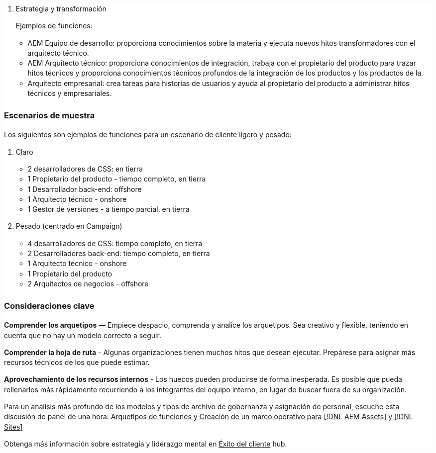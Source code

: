 1. Estrategia y transformación

   Ejemplos de funciones:

   * AEM Equipo de desarrollo: proporciona conocimientos sobre la materia y ejecuta nuevos hitos transformadores con el arquitecto técnico.
   * AEM Arquitecto técnico: proporciona conocimientos de integración, trabaja con el propietario del producto para trazar hitos técnicos y proporciona conocimientos técnicos profundos de la integración de los productos y los productos de la.
   * Arquitecto empresarial: crea tareas para historias de usuarios y ayuda al propietario del producto a administrar hitos técnicos y empresariales.

### Escenarios de muestra

Los siguientes son ejemplos de funciones para un escenario de cliente ligero y pesado:

1. Claro

   * 2 desarrolladores de CSS: en tierra
   * 1 Propietario del producto - tiempo completo, en tierra
   * 1 Desarrollador back-end: offshore
   * 1 Arquitecto técnico - onshore
   * 1 Gestor de versiones - a tiempo parcial, en tierra

1. Pesado (centrado en Campaign)

   * 4 desarrolladores de CSS: tiempo completo, en tierra
   * 2 Desarrolladores back-end: tiempo completo, en tierra
   * 1 Arquitecto técnico - onshore
   * 1 Propietario del producto
   * 2 Arquitectos de negocios - offshore

### Consideraciones clave

**Comprender los arquetipos** — Empiece despacio, comprenda y analice los arquetipos. Sea creativo y flexible, teniendo en cuenta que no hay un modelo correcto a seguir.

**Comprender la hoja de ruta** - Algunas organizaciones tienen muchos hitos que desean ejecutar. Prepárese para asignar más recursos técnicos de los que puede estimar.

**Aprovechamiento de los recursos internos** - Los huecos pueden producirse de forma inesperada. Es posible que pueda rellenarlos más rápidamente recurriendo a los integrantes del equipo interno, en lugar de buscar fuera de su organización.

Para un análisis más profundo de los modelos y tipos de archivo de gobernanza y asignación de personal, escuche esta discusión de panel de una hora: [Arquetipos de funciones y Creación de un marco operativo para [!DNL AEM Assets] y [!DNL Sites]](https://adobecustomersuccess.adobeconnect.com/p8ml5nmy0758mp4/)

Obtenga más información sobre estrategia y liderazgo mental en [Éxito del cliente](https://experienceleague.adobe.com/docs/customer-success/customer-success/overview.html) hub.
